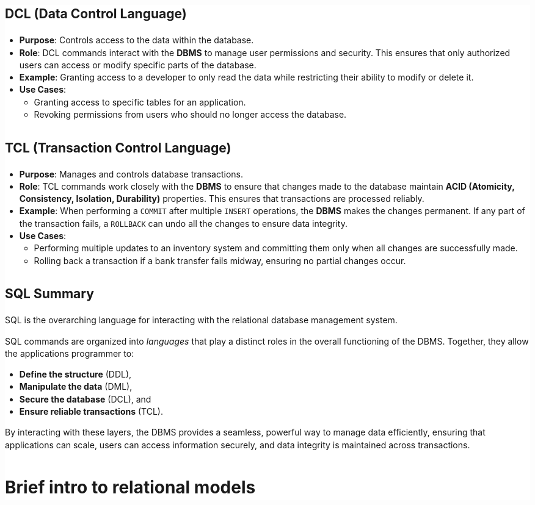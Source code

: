 ## DCL (Data Control Language)

- **Purpose**: Controls access to the data within the database.
- **Role**: DCL commands interact with the **DBMS** to manage user
  permissions and security. This ensures that only authorized users can
  access or modify specific parts of the database.
- **Example**: Granting access to a developer to only read the data
  while restricting their ability to modify or delete it.
- **Use Cases**:
  - Granting access to specific tables for an application.
  - Revoking permissions from users who should no longer access the
    database.

## TCL (Transaction Control Language)

- **Purpose**: Manages and controls database transactions.
- **Role**: TCL commands work closely with the **DBMS** to ensure that
  changes made to the database maintain **ACID (Atomicity, Consistency,
  Isolation, Durability)** properties. This ensures that transactions
  are processed reliably.
- **Example**: When performing a `COMMIT` after multiple `INSERT`
  operations, the **DBMS** makes the changes permanent. If any part of
  the transaction fails, a `ROLLBACK` can undo all the changes to ensure
  data integrity.
- **Use Cases**:
  - Performing multiple updates to an inventory system and committing
    them only when all changes are successfully made.
  - Rolling back a transaction if a bank transfer fails midway, ensuring
    no partial changes occur.

## SQL Summary

SQL is the overarching language for interacting with the relational
database management system.

SQL commands are organized into *languages* that play a distinct roles
in the overall functioning of the DBMS. Together, they allow the
applications programmer to:

- **Define the structure** (DDL),
- **Manipulate the data** (DML),
- **Secure the database** (DCL), and
- **Ensure reliable transactions** (TCL).

By interacting with these layers, the DBMS provides a seamless, powerful
way to manage data efficiently, ensuring that applications can scale,
users can access information securely, and data integrity is maintained
across transactions.

# Brief intro to relational models
